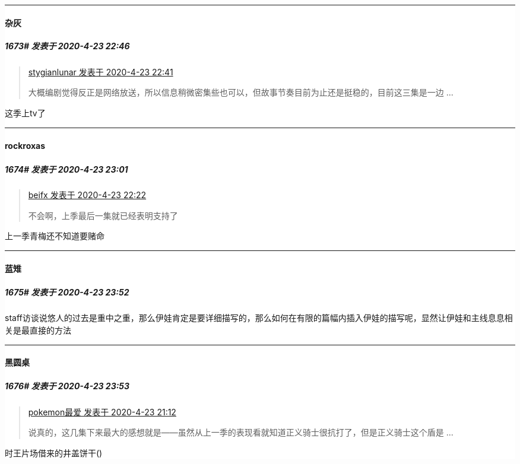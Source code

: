 -----

####  杂灰  
##### 1673#       发表于 2020-4-23 22:46



<blockquote><a href="httphttps://bbs.saraba1st.com/2b/forum.php?mod=redirect&amp;goto=findpost&amp;pid=47181779&amp;ptid=1858841" target="_blank">stygianlunar 发表于 2020-4-23 22:41</a>

大概编剧觉得反正是网络放送，所以信息稍微密集些也可以，但故事节奏目前为止还是挺稳的，目前这三集是一边 ...</blockquote>
这季上tv了







-----

####  rockroxas  
##### 1674#       发表于 2020-4-23 23:01



<blockquote><a href="httphttps://bbs.saraba1st.com/2b/forum.php?mod=redirect&amp;goto=findpost&amp;pid=47181578&amp;ptid=1858841" target="_blank">beifx 发表于 2020-4-23 22:22</a>

不会啊，上季最后一集就已经表明支持了</blockquote>
上一季青梅还不知道要赌命







-----

####  蓝雉  
##### 1675#       发表于 2020-4-23 23:52




staff访谈说悠人的过去是重中之重，那么伊娃肯定是要详细描写的，那么如何在有限的篇幅内插入伊娃的描写呢，显然让伊娃和主线息息相关是最直接的方法







-----

####  黑圆桌  
##### 1676#       发表于 2020-4-23 23:53



<blockquote><a href="httphttps://bbs.saraba1st.com/2b/forum.php?mod=redirect&amp;goto=findpost&amp;pid=47180794&amp;ptid=1858841" target="_blank">pokemon最爱 发表于 2020-4-23 21:12</a>

说真的，这几集下来最大的感想就是——虽然从上一季的表现看就知道正义骑士很抗打了，但是正义骑士这个盾是 ...</blockquote>
时王片场借来的井盖饼干()

